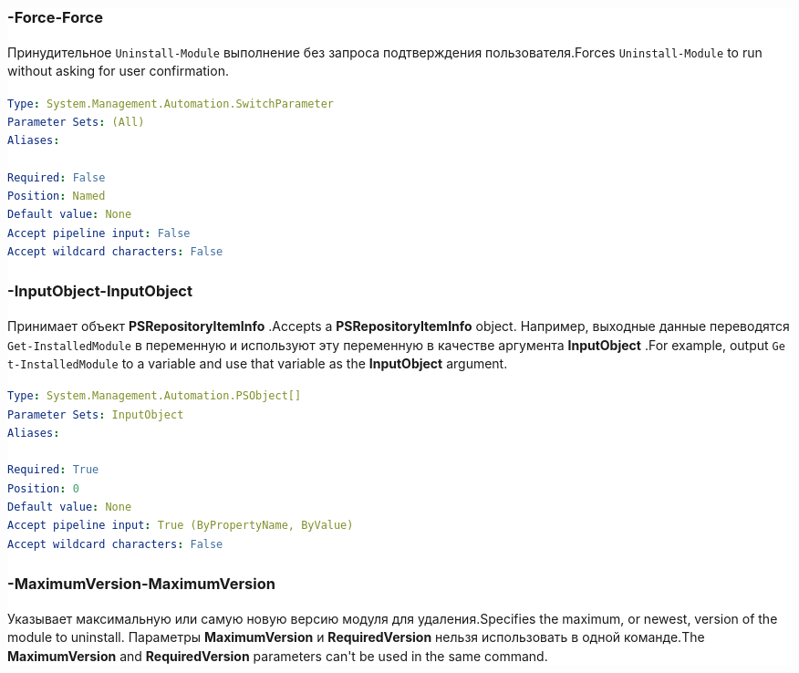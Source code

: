 ### <span data-ttu-id="9e489-128">-Force</span><span class="sxs-lookup"><span data-stu-id="9e489-128">-Force</span></span>

<span data-ttu-id="9e489-129">Принудительное `Uninstall-Module` выполнение без запроса подтверждения пользователя.</span><span class="sxs-lookup"><span data-stu-id="9e489-129">Forces `Uninstall-Module` to run without asking for user confirmation.</span></span>

```yaml
Type: System.Management.Automation.SwitchParameter
Parameter Sets: (All)
Aliases:

Required: False
Position: Named
Default value: None
Accept pipeline input: False
Accept wildcard characters: False
```

### <span data-ttu-id="9e489-130">-InputObject</span><span class="sxs-lookup"><span data-stu-id="9e489-130">-InputObject</span></span>

<span data-ttu-id="9e489-131">Принимает объект **PSRepositoryItemInfo** .</span><span class="sxs-lookup"><span data-stu-id="9e489-131">Accepts a **PSRepositoryItemInfo** object.</span></span> <span data-ttu-id="9e489-132">Например, выходные данные переводятся `Get-InstalledModule` в переменную и используют эту переменную в качестве аргумента **InputObject** .</span><span class="sxs-lookup"><span data-stu-id="9e489-132">For example, output `Get-InstalledModule` to a variable and use that variable as the **InputObject** argument.</span></span>

```yaml
Type: System.Management.Automation.PSObject[]
Parameter Sets: InputObject
Aliases:

Required: True
Position: 0
Default value: None
Accept pipeline input: True (ByPropertyName, ByValue)
Accept wildcard characters: False
```

### <span data-ttu-id="9e489-133">-MaximumVersion</span><span class="sxs-lookup"><span data-stu-id="9e489-133">-MaximumVersion</span></span>

<span data-ttu-id="9e489-134">Указывает максимальную или самую новую версию модуля для удаления.</span><span class="sxs-lookup"><span data-stu-id="9e489-134">Specifies the maximum, or newest, version of the module to uninstall.</span></span> <span data-ttu-id="9e489-135">Параметры **MaximumVersion** и **RequiredVersion** нельзя использовать в одной команде.</span><span class="sxs-lookup"><span data-stu-id="9e489-135">The **MaximumVersion** and **RequiredVersion** parameters can't be used in the same command.</span></span>
